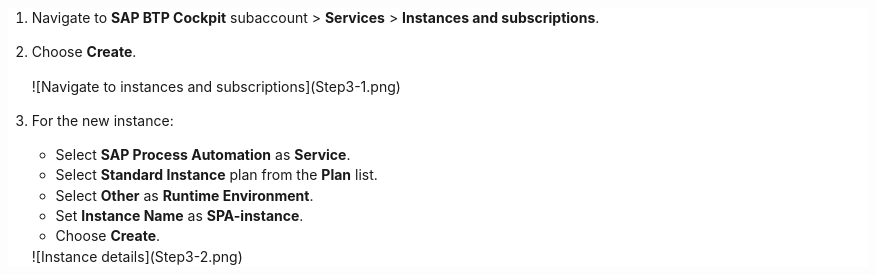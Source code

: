 1.  Navigate to **SAP BTP Cockpit** subaccount > **Services** > **Instances and subscriptions**.

2.  Choose **Create**.

    <!-- border -->![Navigate to instances and subscriptions](Step3-1.png)

3.  For the new instance:
    -  Select **SAP Process Automation** as **Service**.
    -  Select **Standard Instance** plan from the **Plan** list.
    -  Select **Other** as **Runtime Environment**.
    -  Set **Instance Name** as **SPA-instance**.
    -  Choose **Create**.

    <!-- border -->![Instance details](Step3-2.png)
